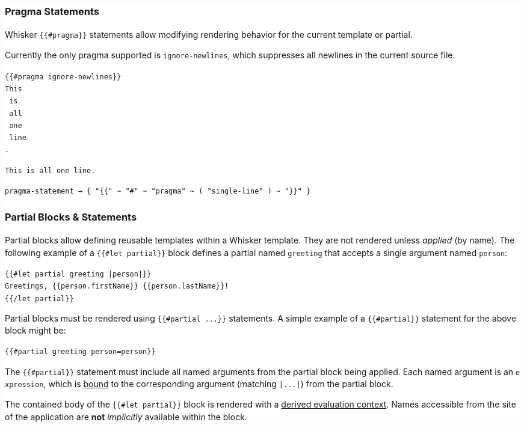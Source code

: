 ### Pragma Statements

Whisker `{{#pragma}}` statements allow modifying rendering behavior for the current template or partial.

Currently the only pragma supported is `ignore-newlines`, which suppresses all newlines in the current source file.

<Example>

```whisker
{{#pragma ignore-newlines}}
This
 is
 all
 one
 line
.
```

```text title=Output
This is all one line.
```

</Example>

<Grammar>

```
pragma-statement → { "{{" ~ "#" ~ "pragma" ~ ( "single-line" ) ~ "}}" }
```

</Grammar>

### Partial Blocks & Statements

Partial blocks allow defining reusable templates within a Whisker template. They are not rendered unless *applied* (by name).
The following example of a `{{#let partial}}` block defines a partial named `greeting` that accepts a single argument named `person`:

```whisker
{{#let partial greeting |person|}}
Greetings, {{person.firstName}} {{person.lastName}}!
{{/let partial}}
```

Partial blocks must be rendered using `{{#partial ...}}` statements. A simple example of a `{{#partial}}` statement for the above block might be:

```whisker
{{#partial greeting person=person}}
```

The `{{#partial}}` statement must include all named arguments from the partial block being applied.
Each named argument is an `expression`, which is [bound](#scopes) to the corresponding argument (matching `|...|`) from the partial block.

The contained body of the `{{#let partial}}` block is rendered with a [derived evaluation context](#derived-evaluation-context). Names accessible from the site of the application are **not** *implicitly* available within the block.
